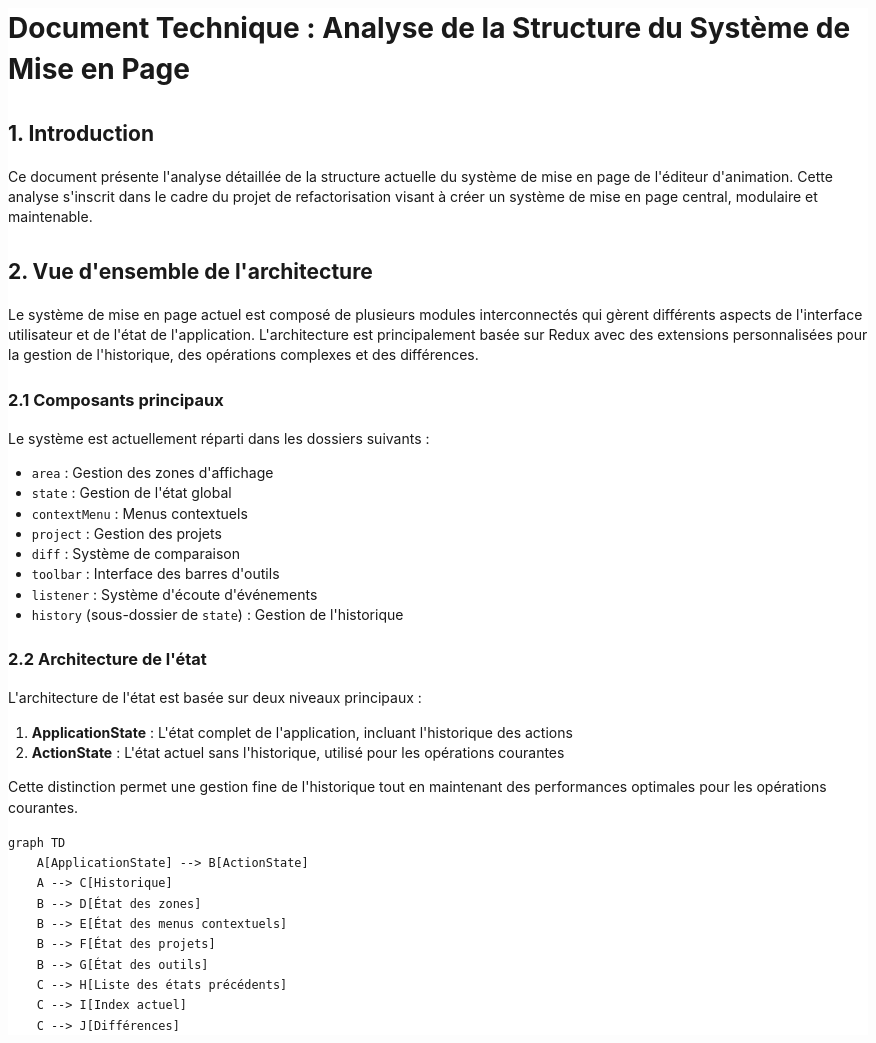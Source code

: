 # Document Technique : Analyse de la Structure du Système de Mise en Page

## 1. Introduction

Ce document présente l'analyse détaillée de la structure actuelle du système de mise en page de l'éditeur d'animation. Cette analyse s'inscrit dans le cadre du projet de refactorisation visant à créer un système de mise en page central, modulaire et maintenable.

## 2. Vue d'ensemble de l'architecture

Le système de mise en page actuel est composé de plusieurs modules interconnectés qui gèrent différents aspects de l'interface utilisateur et de l'état de l'application. L'architecture est principalement basée sur Redux avec des extensions personnalisées pour la gestion de l'historique, des opérations complexes et des différences.

### 2.1 Composants principaux

Le système est actuellement réparti dans les dossiers suivants :

- `area` : Gestion des zones d'affichage
- `state` : Gestion de l'état global
- `contextMenu` : Menus contextuels
- `project` : Gestion des projets
- `diff` : Système de comparaison
- `toolbar` : Interface des barres d'outils
- `listener` : Système d'écoute d'événements
- `history` (sous-dossier de `state`) : Gestion de l'historique

### 2.2 Architecture de l'état

L'architecture de l'état est basée sur deux niveaux principaux :

1. **ApplicationState** : L'état complet de l'application, incluant l'historique des actions
2. **ActionState** : L'état actuel sans l'historique, utilisé pour les opérations courantes

Cette distinction permet une gestion fine de l'historique tout en maintenant des performances optimales pour les opérations courantes.

```mermaid
graph TD
    A[ApplicationState] --> B[ActionState]
    A --> C[Historique]
    B --> D[État des zones]
    B --> E[État des menus contextuels]
    B --> F[État des projets]
    B --> G[État des outils]
    C --> H[Liste des états précédents]
    C --> I[Index actuel]
    C --> J[Différences]
```
